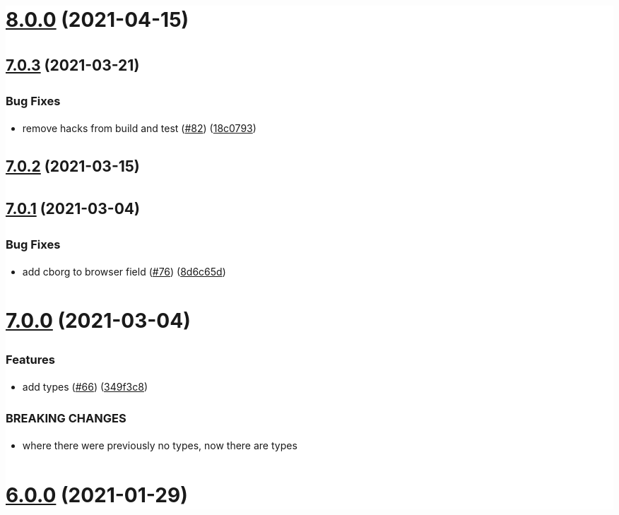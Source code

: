 # [8.0.0](https://github.com/ipfs/js-ipfs-repo-migrations/compare/v7.0.3...v8.0.0) (2021-04-15)



## [7.0.3](https://github.com/ipfs/js-ipfs-repo-migrations/compare/v7.0.2...v7.0.3) (2021-03-21)


### Bug Fixes

* remove hacks from build and test ([#82](https://github.com/ipfs/js-ipfs-repo-migrations/issues/82)) ([18c0793](https://github.com/ipfs/js-ipfs-repo-migrations/commit/18c07937013dd95c53e38bb775aeb44b5eb75bcb))



## [7.0.2](https://github.com/ipfs/js-ipfs-repo-migrations/compare/v7.0.1...v7.0.2) (2021-03-15)



## [7.0.1](https://github.com/ipfs/js-ipfs-repo-migrations/compare/v7.0.0...v7.0.1) (2021-03-04)


### Bug Fixes

* add cborg to browser field ([#76](https://github.com/ipfs/js-ipfs-repo-migrations/issues/76)) ([8d6c65d](https://github.com/ipfs/js-ipfs-repo-migrations/commit/8d6c65d75dea367ffeb54d891106211abef68da3))



# [7.0.0](https://github.com/ipfs/js-ipfs-repo-migrations/compare/v6.0.0...v7.0.0) (2021-03-04)


### Features

* add types ([#66](https://github.com/ipfs/js-ipfs-repo-migrations/issues/66)) ([349f3c8](https://github.com/ipfs/js-ipfs-repo-migrations/commit/349f3c842019edfbaed70fa3642fb280359a5aab))


### BREAKING CHANGES

* where there were previously no types, now there are types



# [6.0.0](https://github.com/ipfs/js-ipfs-repo-migrations/compare/v5.0.6...v6.0.0) (2021-01-29)
